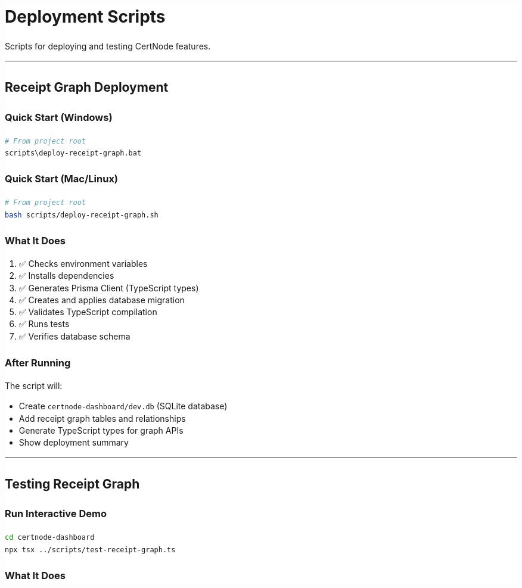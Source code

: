 # Deployment Scripts

Scripts for deploying and testing CertNode features.

---

## Receipt Graph Deployment

### Quick Start (Windows)

```bash
# From project root
scripts\deploy-receipt-graph.bat
```

### Quick Start (Mac/Linux)

```bash
# From project root
bash scripts/deploy-receipt-graph.sh
```

### What It Does

1. ✅ Checks environment variables
2. ✅ Installs dependencies
3. ✅ Generates Prisma Client (TypeScript types)
4. ✅ Creates and applies database migration
5. ✅ Validates TypeScript compilation
6. ✅ Runs tests
7. ✅ Verifies database schema

### After Running

The script will:
- Create `certnode-dashboard/dev.db` (SQLite database)
- Add receipt graph tables and relationships
- Generate TypeScript types for graph APIs
- Show deployment summary

---

## Testing Receipt Graph

### Run Interactive Demo

```bash
cd certnode-dashboard
npx tsx ../scripts/test-receipt-graph.ts
```

### What It Does
